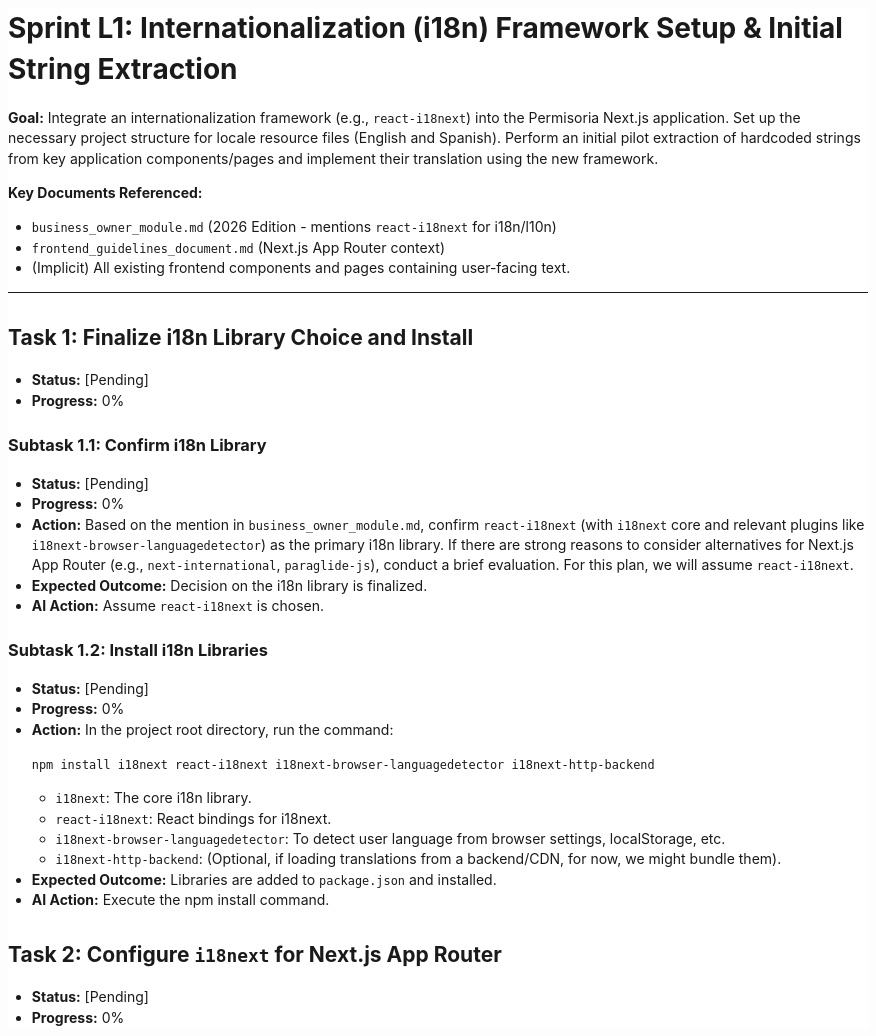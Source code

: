 # Sprint L1: Internationalization (i18n) Framework Setup & Initial String Extraction

**Goal:** Integrate an internationalization framework (e.g., `react-i18next`) into the Permisoria Next.js application. Set up the necessary project structure for locale resource files (English and Spanish). Perform an initial pilot extraction of hardcoded strings from key application components/pages and implement their translation using the new framework.

**Key Documents Referenced:**
* `business_owner_module.md` (2026 Edition - mentions `react-i18next` for i18n/l10n)
* `frontend_guidelines_document.md` (Next.js App Router context)
* (Implicit) All existing frontend components and pages containing user-facing text.

---

## Task 1: Finalize i18n Library Choice and Install
* **Status:** [Pending]
* **Progress:** 0%

### Subtask 1.1: Confirm i18n Library
* **Status:** [Pending]
* **Progress:** 0%
* **Action:** Based on the mention in `business_owner_module.md`, confirm `react-i18next` (with `i18next` core and relevant plugins like `i18next-browser-languagedetector`) as the primary i18n library. If there are strong reasons to consider alternatives for Next.js App Router (e.g., `next-international`, `paraglide-js`), conduct a brief evaluation. For this plan, we will assume `react-i18next`.
* **Expected Outcome:** Decision on the i18n library is finalized.
* **AI Action:** Assume `react-i18next` is chosen.

### Subtask 1.2: Install i18n Libraries
* **Status:** [Pending]
* **Progress:** 0%
* **Action:** In the project root directory, run the command:
    ```bash
    npm install i18next react-i18next i18next-browser-languagedetector i18next-http-backend
    ```
    * `i18next`: The core i18n library.
    * `react-i18next`: React bindings for i18next.
    * `i18next-browser-languagedetector`: To detect user language from browser settings, localStorage, etc.
    * `i18next-http-backend`: (Optional, if loading translations from a backend/CDN, for now, we might bundle them).
* **Expected Outcome:** Libraries are added to `package.json` and installed.
* **AI Action:** Execute the npm install command.

## Task 2: Configure `i18next` for Next.js App Router
* **Status:** [Pending]
* **Progress:** 0%
